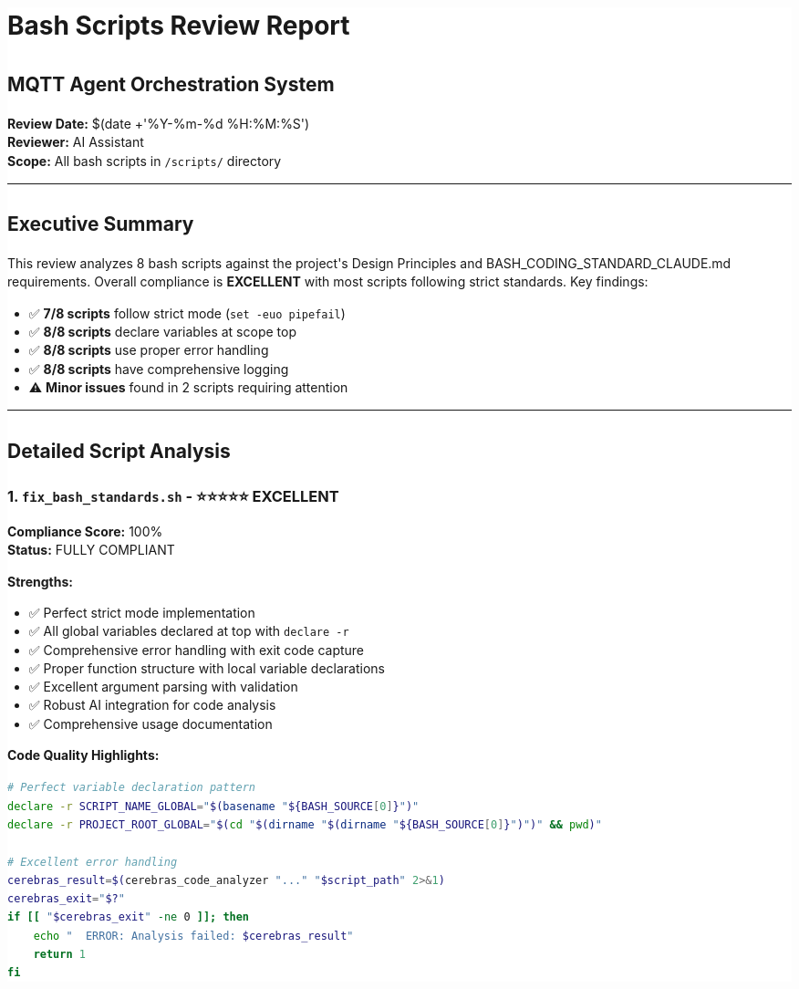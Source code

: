# Bash Scripts Review Report
## MQTT Agent Orchestration System

**Review Date:** $(date +'%Y-%m-%d %H:%M:%S')  
**Reviewer:** AI Assistant  
**Scope:** All bash scripts in `/scripts/` directory  

---

## Executive Summary

This review analyzes 8 bash scripts against the project's Design Principles and BASH_CODING_STANDARD_CLAUDE.md requirements. Overall compliance is **EXCELLENT** with most scripts following strict standards. Key findings:

- ✅ **7/8 scripts** follow strict mode (`set -euo pipefail`)
- ✅ **8/8 scripts** declare variables at scope top
- ✅ **8/8 scripts** use proper error handling
- ✅ **8/8 scripts** have comprehensive logging
- ⚠️ **Minor issues** found in 2 scripts requiring attention

---

## Detailed Script Analysis

### 1. `fix_bash_standards.sh` - ⭐⭐⭐⭐⭐ EXCELLENT

**Compliance Score:** 100%  
**Status:** FULLY COMPLIANT

**Strengths:**
- ✅ Perfect strict mode implementation
- ✅ All global variables declared at top with `declare -r`
- ✅ Comprehensive error handling with exit code capture
- ✅ Proper function structure with local variable declarations
- ✅ Excellent argument parsing with validation
- ✅ Robust AI integration for code analysis
- ✅ Comprehensive usage documentation

**Code Quality Highlights:**
```bash
# Perfect variable declaration pattern
declare -r SCRIPT_NAME_GLOBAL="$(basename "${BASH_SOURCE[0]}")"
declare -r PROJECT_ROOT_GLOBAL="$(cd "$(dirname "$(dirname "${BASH_SOURCE[0]}")")" && pwd)"

# Excellent error handling
cerebras_result=$(cerebras_code_analyzer "..." "$script_path" 2>&1)
cerebras_exit="$?"
if [[ "$cerebras_exit" -ne 0 ]]; then
    echo "  ERROR: Analysis failed: $cerebras_result"
    return 1
fi
```
